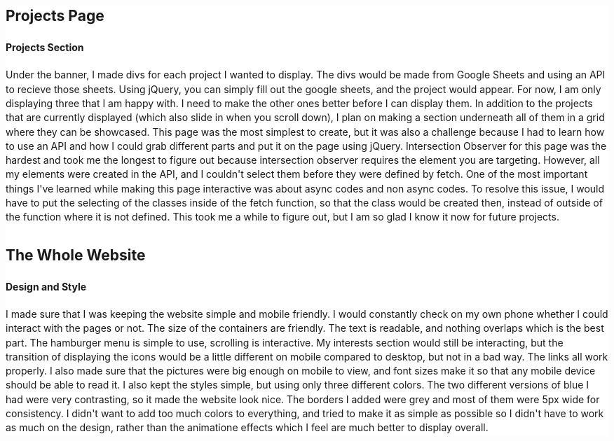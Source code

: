 ## Projects Page

#### Projects Section

Under the banner, I made divs for each project I wanted to display. The divs would be made from Google Sheets and using an API to recieve those sheets. Using jQuery, you can simply fill out the google sheets, and the project would appear. For now, I am only displaying three that I am happy with. I need to make the other ones better before I can display them. In addition to the projects that are currently displayed (which also slide in when you scroll down), I plan on making a section underneath all of them in a grid where they can be showcased. This page was the most simplest to create, but it was also a challenge because I had to learn how to use an API and how I could grab different parts and put it on the page using jQuery. Intersection Observer for this page was the hardest and took me the longest to figure out because intersection observer requires the element you are targeting. However, all my elements were created in the API, and I couldn't select them before they were defined by fetch. One of the most important things I've learned while making this page interactive was about async codes and non async codes. To resolve this issue, I would have to put the selecting of the classes inside of the fetch function, so that the class would be created then, instead of outside of the function where it is not defined. This took me a while to figure out, but I am so glad I know it now for future projects. 

## The Whole Website

#### Design and Style

I made sure that I was keeping the website simple and mobile friendly. I would constantly check on my own phone whether I could interact with the pages or not. The size of the containers are friendly. The text is readable, and nothing overlaps which is the best part. The hamburger menu is simple to use, scrolling is interactive. My interests section would still be interacting, but the transition of displaying the icons would be a little different on mobile compared to desktop, but not in a bad way. The links all work properly. I also made sure that the pictures were big enough on mobile to view, and font sizes make it so that any mobile device should be able to read it. I also kept the styles simple, but using only three different colors. The two different versions of blue I had were very contrasting, so it made the website look nice. The borders I added were grey and most of them were 5px wide for consistency. I didn't want to add too much colors to everything, and tried to make it as simple as possible so I didn't have to work as much on the design, rather than the animatione effects which I feel are much better to display overall. 